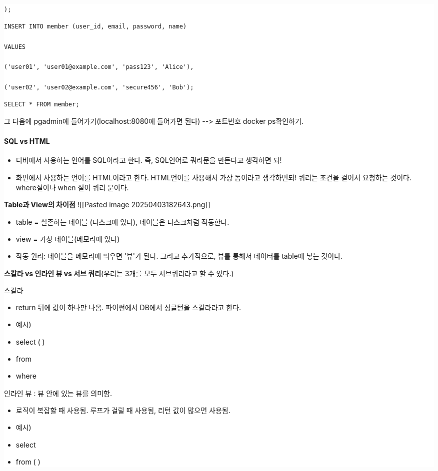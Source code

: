 ```
);
```

```
INSERT INTO member (user_id, email, password, name)

VALUES

('user01', 'user01@example.com', 'pass123', 'Alice'),

('user02', 'user02@example.com', 'secure456', 'Bob');
```

```
SELECT * FROM member;
```

그 다음에 pgadmin에 들어가기(localhost:8080에 들어가면 된다) --> 포트번호 docker ps확인하기.

#### SQL vs HTML

- 디비에서 사용하는 언어를 SQL이라고 한다. 즉, SQL언어로 쿼리문을 만든다고 생각하면 되!

- 화면에서 사용하는 언어를 HTML이라고 한다. HTML언어를 사용해서 가상 돔이라고 생각하면되! 쿼리는 조건을 걸어서 요청하는 것이다. where절이나 when 절이 쿼리 문이다.


**Table과 View의 차이점**
![[Pasted image 20250403182643.png]]

- table = 실존하는 테이블 (디스크에 있다), 테이블은 디스크처럼 작동한다.
    
- view = 가상 테이블(메모리에 있다)
    
- 작동 원리: 테이블을 메모리에 띄우면 '뷰'가 된다. 그리고 추가적으로, 뷰를 통해서 데이터를 table에 넣는 것이다.
    

**스칼라 vs 인라인 뷰 vs 서브 쿼리**(우리는 3개를 모두 서브쿼리라고 할 수 있다.)

스칼라

- return 뒤에 값이 하나만 나옴. 파이썬에서 DB에서 싱글턴을 스칼라라고 한다. 
    
- 예시)
    
- select ( )
    
- from
    
- where
    

인라인 뷰 : 뷰 안에 있는 뷰를 의미함.

- 로직이 복잡할 때 사용됨. 루프가 걸릴 때 사용됨, 리턴 값이 많으면 사용됨.
    
- 예시)
    
- select
    
- from ( )
    
